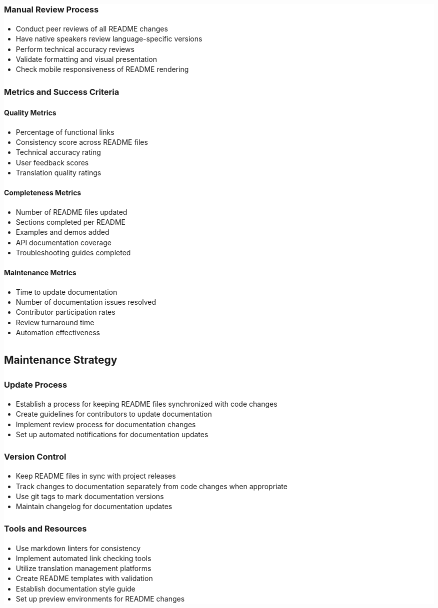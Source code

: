 ### Manual Review Process
- Conduct peer reviews of all README changes
- Have native speakers review language-specific versions
- Perform technical accuracy reviews
- Validate formatting and visual presentation
- Check mobile responsiveness of README rendering

### Metrics and Success Criteria

#### Quality Metrics
- Percentage of functional links
- Consistency score across README files
- Technical accuracy rating
- User feedback scores
- Translation quality ratings

#### Completeness Metrics
- Number of README files updated
- Sections completed per README
- Examples and demos added
- API documentation coverage
- Troubleshooting guides completed

#### Maintenance Metrics
- Time to update documentation
- Number of documentation issues resolved
- Contributor participation rates
- Review turnaround time
- Automation effectiveness

## Maintenance Strategy

### Update Process
- Establish a process for keeping README files synchronized with code changes
- Create guidelines for contributors to update documentation
- Implement review process for documentation changes
- Set up automated notifications for documentation updates

### Version Control
- Keep README files in sync with project releases
- Track changes to documentation separately from code changes when appropriate
- Use git tags to mark documentation versions
- Maintain changelog for documentation updates

### Tools and Resources
- Use markdown linters for consistency
- Implement automated link checking tools
- Utilize translation management platforms
- Create README templates with validation
- Establish documentation style guide
- Set up preview environments for README changes
